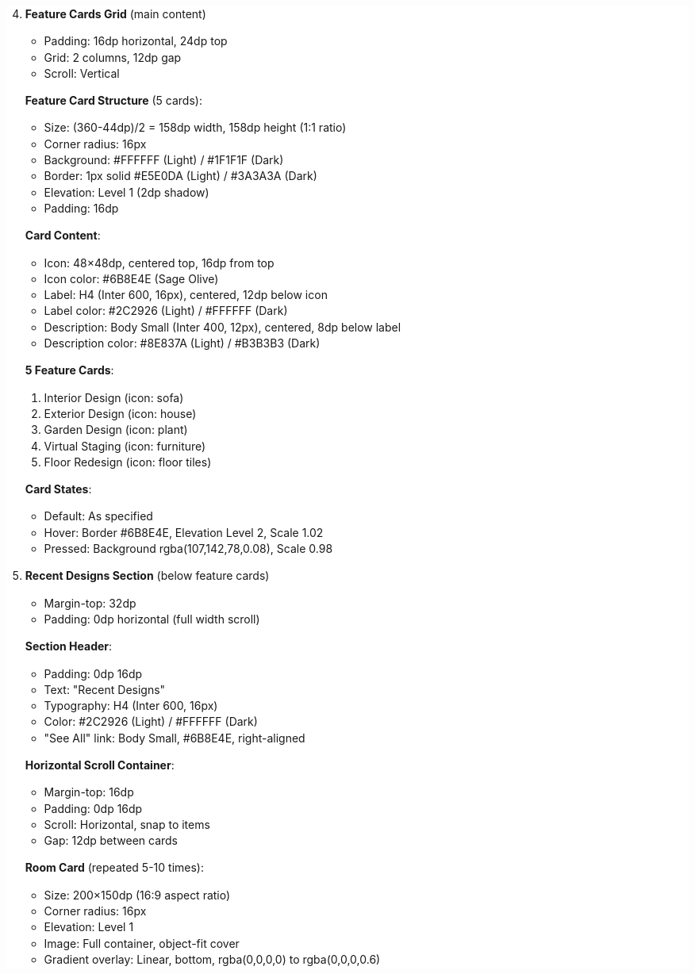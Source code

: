 4. **Feature Cards Grid** (main content)
   - Padding: 16dp horizontal, 24dp top
   - Grid: 2 columns, 12dp gap
   - Scroll: Vertical
   
   **Feature Card Structure** (5 cards):
   - Size: (360-44dp)/2 = 158dp width, 158dp height (1:1 ratio)
   - Corner radius: 16px
   - Background: #FFFFFF (Light) / #1F1F1F (Dark)
   - Border: 1px solid #E5E0DA (Light) / #3A3A3A (Dark)
   - Elevation: Level 1 (2dp shadow)
   - Padding: 16dp
   
   **Card Content**:
   - Icon: 48×48dp, centered top, 16dp from top
   - Icon color: #6B8E4E (Sage Olive)
   - Label: H4 (Inter 600, 16px), centered, 12dp below icon
   - Label color: #2C2926 (Light) / #FFFFFF (Dark)
   - Description: Body Small (Inter 400, 12px), centered, 8dp below label
   - Description color: #8E837A (Light) / #B3B3B3 (Dark)
   
   **5 Feature Cards**:
   1. Interior Design (icon: sofa)
   2. Exterior Design (icon: house)
   3. Garden Design (icon: plant)
   4. Virtual Staging (icon: furniture)
   5. Floor Redesign (icon: floor tiles)
   
   **Card States**:
   - Default: As specified
   - Hover: Border #6B8E4E, Elevation Level 2, Scale 1.02
   - Pressed: Background rgba(107,142,78,0.08), Scale 0.98

5. **Recent Designs Section** (below feature cards)
   - Margin-top: 32dp
   - Padding: 0dp horizontal (full width scroll)
   
   **Section Header**:
   - Padding: 0dp 16dp
   - Text: "Recent Designs"
   - Typography: H4 (Inter 600, 16px)
   - Color: #2C2926 (Light) / #FFFFFF (Dark)
   - "See All" link: Body Small, #6B8E4E, right-aligned
   
   **Horizontal Scroll Container**:
   - Margin-top: 16dp
   - Padding: 0dp 16dp
   - Scroll: Horizontal, snap to items
   - Gap: 12dp between cards
   
   **Room Card** (repeated 5-10 times):
   - Size: 200×150dp (16:9 aspect ratio)
   - Corner radius: 16px
   - Elevation: Level 1
   - Image: Full container, object-fit cover
   - Gradient overlay: Linear, bottom, rgba(0,0,0,0) to rgba(0,0,0,0.6)
   